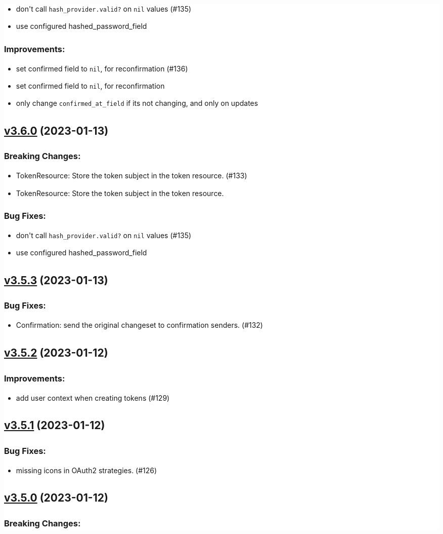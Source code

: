 - don't call `hash_provider.valid?` on `nil` values (#135)

- use configured hashed_password_field

### Improvements:

- set confirmed field to `nil`, for reconfirmation (#136)

- set confirmed field to `nil`, for reconfirmation

- only change `confirmed_at_field` if its not changing, and only on updates

## [v3.6.0](https://github.com/team-alembic/ash_authentication/compare/v3.5.3...v3.6.0) (2023-01-13)

### Breaking Changes:

- TokenResource: Store the token subject in the token resource. (#133)

- TokenResource: Store the token subject in the token resource.

### Bug Fixes:

- don't call `hash_provider.valid?` on `nil` values (#135)

- use configured hashed_password_field

## [v3.5.3](https://github.com/team-alembic/ash_authentication/compare/v3.5.2...v3.5.3) (2023-01-13)

### Bug Fixes:

- Confirmation: send the original changeset to confirmation senders. (#132)

## [v3.5.2](https://github.com/team-alembic/ash_authentication/compare/v3.5.1...v3.5.2) (2023-01-12)

### Improvements:

- add user context when creating tokens (#129)

## [v3.5.1](https://github.com/team-alembic/ash_authentication/compare/v3.5.0...v3.5.1) (2023-01-12)

### Bug Fixes:

- missing icons in OAuth2 strategies. (#126)

## [v3.5.0](https://github.com/team-alembic/ash_authentication/compare/v3.4.2...v3.5.0) (2023-01-12)

### Breaking Changes:
